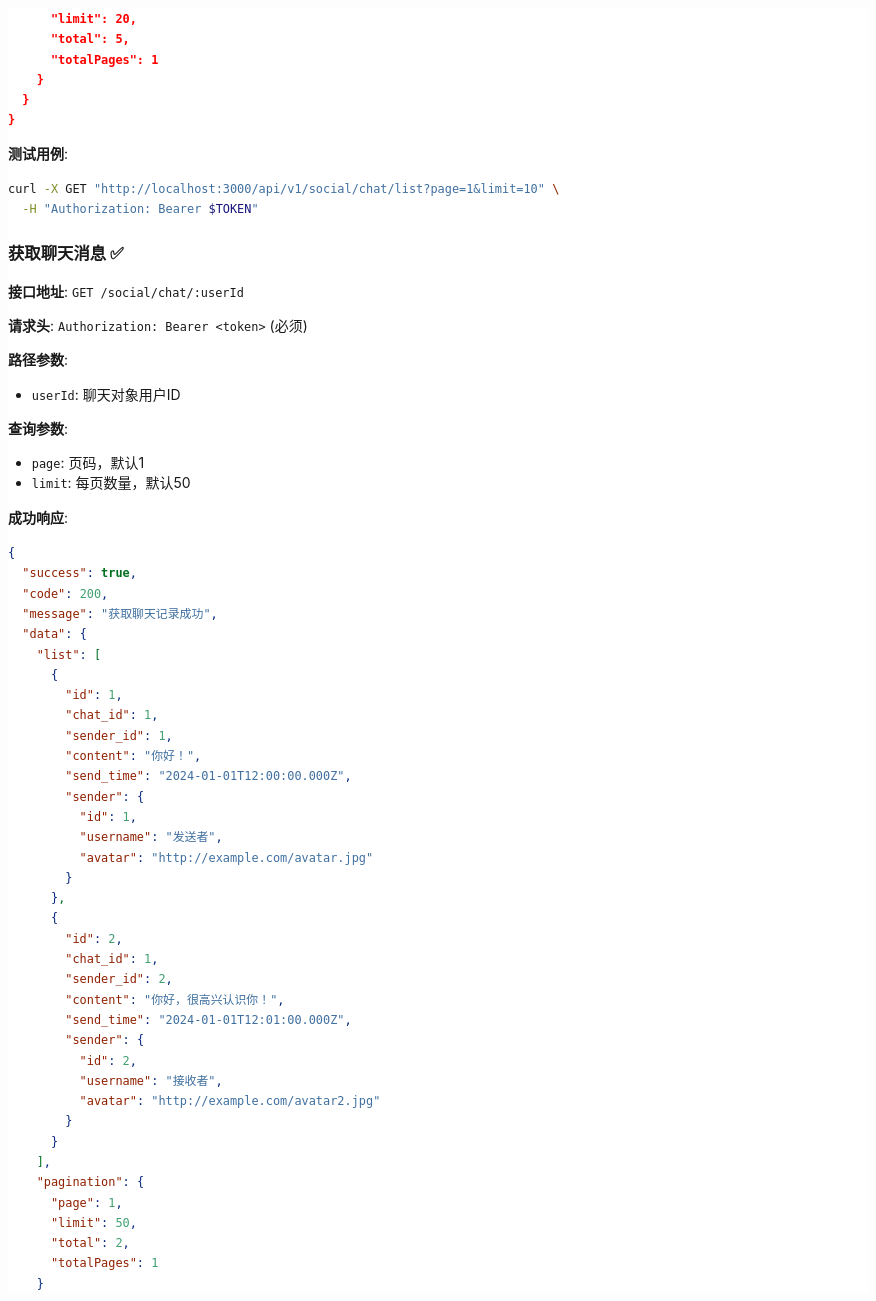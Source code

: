 ```json
      "limit": 20,
      "total": 5,
      "totalPages": 1
    }
  }
}
```

**测试用例**:
```bash
curl -X GET "http://localhost:3000/api/v1/social/chat/list?page=1&limit=10" \
  -H "Authorization: Bearer $TOKEN"
```

### 获取聊天消息 ✅

**接口地址**: `GET /social/chat/:userId`

**请求头**: `Authorization: Bearer <token>` (必须)

**路径参数**:
- `userId`: 聊天对象用户ID

**查询参数**:
- `page`: 页码，默认1
- `limit`: 每页数量，默认50

**成功响应**:
```json
{
  "success": true,
  "code": 200,
  "message": "获取聊天记录成功",
  "data": {
    "list": [
      {
        "id": 1,
        "chat_id": 1,
        "sender_id": 1,
        "content": "你好！",
        "send_time": "2024-01-01T12:00:00.000Z",
        "sender": {
          "id": 1,
          "username": "发送者",
          "avatar": "http://example.com/avatar.jpg"
        }
      },
      {
        "id": 2,
        "chat_id": 1,
        "sender_id": 2,
        "content": "你好，很高兴认识你！",
        "send_time": "2024-01-01T12:01:00.000Z",
        "sender": {
          "id": 2,
          "username": "接收者",
          "avatar": "http://example.com/avatar2.jpg"
        }
      }
    ],
    "pagination": {
      "page": 1,
      "limit": 50,
      "total": 2,
      "totalPages": 1
    }
```
